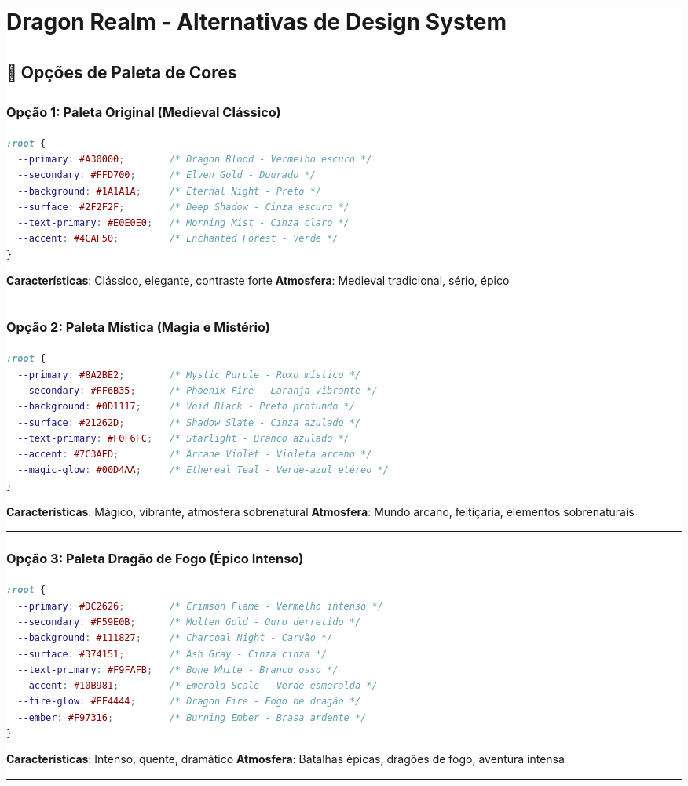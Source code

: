# Dragon Realm - Alternativas de Design System

## 🎨 Opções de Paleta de Cores

### Opção 1: Paleta Original (Medieval Clássico)
```css
:root {
  --primary: #A30000;        /* Dragon Blood - Vermelho escuro */
  --secondary: #FFD700;      /* Elven Gold - Dourado */
  --background: #1A1A1A;     /* Eternal Night - Preto */
  --surface: #2F2F2F;        /* Deep Shadow - Cinza escuro */
  --text-primary: #E0E0E0;   /* Morning Mist - Cinza claro */
  --accent: #4CAF50;         /* Enchanted Forest - Verde */
}
```
**Características**: Clássico, elegante, contraste forte
**Atmosfera**: Medieval tradicional, sério, épico

---

### Opção 2: Paleta Mística (Magia e Mistério)
```css
:root {
  --primary: #8A2BE2;        /* Mystic Purple - Roxo místico */
  --secondary: #FF6B35;      /* Phoenix Fire - Laranja vibrante */
  --background: #0D1117;     /* Void Black - Preto profundo */
  --surface: #21262D;        /* Shadow Slate - Cinza azulado */
  --text-primary: #F0F6FC;   /* Starlight - Branco azulado */
  --accent: #7C3AED;         /* Arcane Violet - Violeta arcano */
  --magic-glow: #00D4AA;     /* Ethereal Teal - Verde-azul etéreo */
}
```
**Características**: Mágico, vibrante, atmosfera sobrenatural
**Atmosfera**: Mundo arcano, feitiçaria, elementos sobrenaturais

---

### Opção 3: Paleta Dragão de Fogo (Épico Intenso)
```css
:root {
  --primary: #DC2626;        /* Crimson Flame - Vermelho intenso */
  --secondary: #F59E0B;      /* Molten Gold - Ouro derretido */
  --background: #111827;     /* Charcoal Night - Carvão */
  --surface: #374151;        /* Ash Gray - Cinza cinza */
  --text-primary: #F9FAFB;   /* Bone White - Branco osso */
  --accent: #10B981;         /* Emerald Scale - Verde esmeralda */
  --fire-glow: #EF4444;      /* Dragon Fire - Fogo de dragão */
  --ember: #F97316;          /* Burning Ember - Brasa ardente */
}
```
**Características**: Intenso, quente, dramático
**Atmosfera**: Batalhas épicas, dragões de fogo, aventura intensa

---